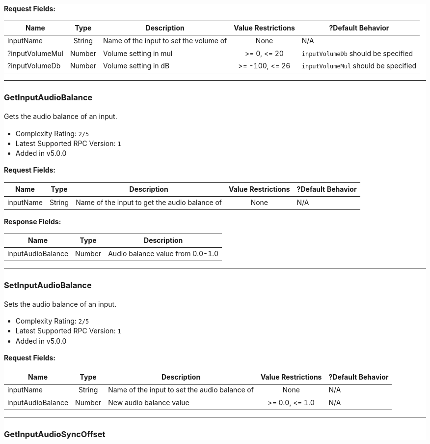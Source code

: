 
**Request Fields:**

| Name | Type  | Description | Value Restrictions | ?Default Behavior |
| ---- | :---: | ----------- | :----------------: | ----------------- |
| inputName | String | Name of the input to set the volume of | None | N/A |
| ?inputVolumeMul | Number | Volume setting in mul | >= 0, <= 20 | `inputVolumeDb` should be specified |
| ?inputVolumeDb | Number | Volume setting in dB | >= -100, <= 26 | `inputVolumeMul` should be specified |

---

### GetInputAudioBalance

Gets the audio balance of an input.

- Complexity Rating: `2/5`
- Latest Supported RPC Version: `1`
- Added in v5.0.0


**Request Fields:**

| Name | Type  | Description | Value Restrictions | ?Default Behavior |
| ---- | :---: | ----------- | :----------------: | ----------------- |
| inputName | String | Name of the input to get the audio balance of | None | N/A |


**Response Fields:**

| Name | Type  | Description |
| ---- | :---: | ----------- |
| inputAudioBalance | Number | Audio balance value from 0.0-1.0 |

---

### SetInputAudioBalance

Sets the audio balance of an input.

- Complexity Rating: `2/5`
- Latest Supported RPC Version: `1`
- Added in v5.0.0


**Request Fields:**

| Name | Type  | Description | Value Restrictions | ?Default Behavior |
| ---- | :---: | ----------- | :----------------: | ----------------- |
| inputName | String | Name of the input to set the audio balance of | None | N/A |
| inputAudioBalance | Number | New audio balance value | >= 0.0, <= 1.0 | N/A |

---

### GetInputAudioSyncOffset
